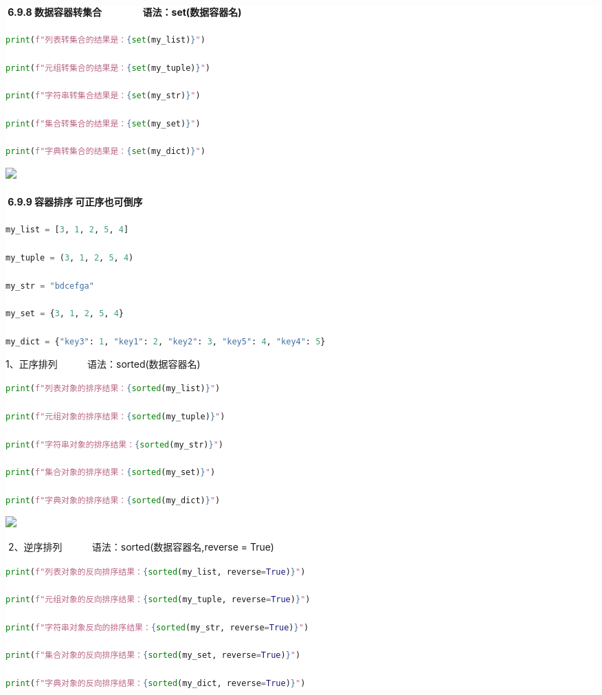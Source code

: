 ####  6.9.8 数据容器转集合                  语法：set(数据容器名)

```python
print(f"列表转集合的结果是：{set(my_list)}")

print(f"元组转集合的结果是：{set(my_tuple)}")

print(f"字符串转集合结果是：{set(my_str)}")

print(f"集合转集合的结果是：{set(my_set)}")

print(f"字典转集合的结果是：{set(my_dict)}")
```

![](https://i-blog.csdnimg.cn/blog_migrate/faf2b64c207619e97243afcf70048651.png)

####  6.9.9 容器排序 可正序也可倒序

```python
my_list = [3, 1, 2, 5, 4]

my_tuple = (3, 1, 2, 5, 4)

my_str = "bdcefga"

my_set = {3, 1, 2, 5, 4}

my_dict = {"key3": 1, "key1": 2, "key2": 3, "key5": 4, "key4": 5}
```

1、正序排列           语法：sorted(数据容器名)

```python
print(f"列表对象的排序结果：{sorted(my_list)}")

print(f"元组对象的排序结果：{sorted(my_tuple)}")

print(f"字符串对象的排序结果：{sorted(my_str)}")

print(f"集合对象的排序结果：{sorted(my_set)}")

print(f"字典对象的排序结果：{sorted(my_dict)}")
```

![](https://i-blog.csdnimg.cn/blog_migrate/4c59eaf7917affaf981fb9ec56471188.png)

 2、逆序排列           语法：sorted(数据容器名,reverse = True)

```python
print(f"列表对象的反向排序结果：{sorted(my_list, reverse=True)}")

print(f"元组对象的反向排序结果：{sorted(my_tuple, reverse=True)}")

print(f"字符串对象反向的排序结果：{sorted(my_str, reverse=True)}")

print(f"集合对象的反向排序结果：{sorted(my_set, reverse=True)}")

print(f"字典对象的反向排序结果：{sorted(my_dict, reverse=True)}")
```
